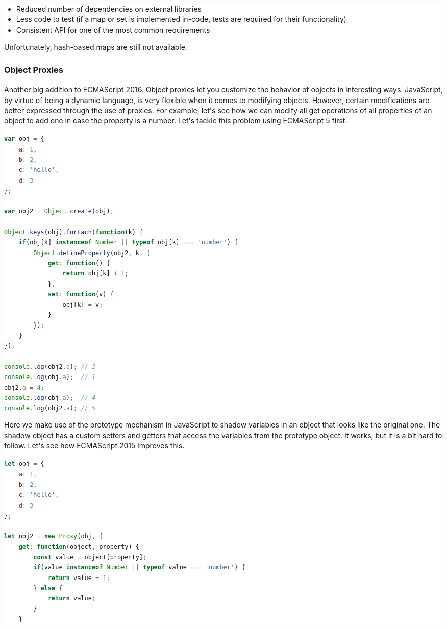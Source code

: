 - Reduced number of dependencies on external libraries
- Less code to test (if a map or set is implemented in-code, tests are required for their functionality)
- Consistent API for one of the most common requirements

Unfortunately, hash-based maps are still not available.

### Object Proxies
Another big addition to ECMAScript 2016. Object proxies let you customize the behavior of objects in interesting ways. JavaScript, by virtue of being a dynamic language, is very flexible when it comes to modifying objects. However, certain modifications are better expressed through the use of proxies. For example, let's see how we can modify all get operations of all properties of an object to add one in case the property is a number. Let's tackle this problem using ECMAScript 5 first.

```javascript
var obj = {
    a: 1,
    b: 2,
    c: 'hello',
    d: 3
};

var obj2 = Object.create(obj);

Object.keys(obj).forEach(function(k) {
    if(obj[k] instanceof Number || typeof obj[k] === 'number') {
        Object.defineProperty(obj2, k, {
            get: function() {
                return obj[k] + 1;
            },
            set: function(v) {
                obj[k] = v;
            }
        });
    }
});

console.log(obj2.a); // 2
console.log(obj.a);  // 1
obj2.a = 4;
console.log(obj.a);  // 4
console.log(obj2.a); // 5
```

Here we make use of the prototype mechanism in JavaScript to shadow variables in an object that looks like the original one. The shadow object has a custom setters and getters that access the variables from the prototype object. It works, but it is a bit hard to follow. Let's see how ECMAScript 2015 improves this.

```javascript
let obj = {
    a: 1,
    b: 2,
    c: 'hello',
    d: 3
};

let obj2 = new Proxy(obj, {
    get: function(object, property) {
        const value = object[property];
        if(value instanceof Number || typeof value === 'number') {
            return value + 1;
        } else {
            return value;
        }
    }
```